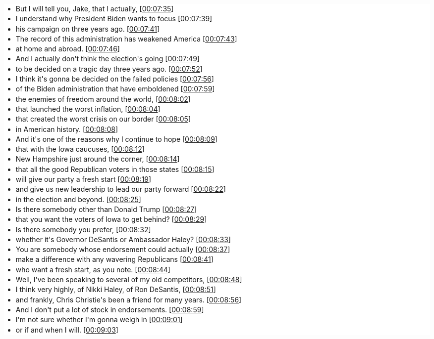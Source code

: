 *  But I will tell you, Jake, that I actually, [[00:07:35](https://www.youtube.com/watch?v=PHTCH1nA-eQ&t=455.16s)]
*  I understand why President Biden wants to focus [[00:07:39](https://www.youtube.com/watch?v=PHTCH1nA-eQ&t=459.04s)]
*  his campaign on three years ago. [[00:07:41](https://www.youtube.com/watch?v=PHTCH1nA-eQ&t=461.72s)]
*  The record of this administration has weakened America [[00:07:43](https://www.youtube.com/watch?v=PHTCH1nA-eQ&t=463.8s)]
*  at home and abroad. [[00:07:46](https://www.youtube.com/watch?v=PHTCH1nA-eQ&t=466.92s)]
*  And I actually don't think the election's going [[00:07:49](https://www.youtube.com/watch?v=PHTCH1nA-eQ&t=469.16s)]
*  to be decided on a tragic day three years ago. [[00:07:52](https://www.youtube.com/watch?v=PHTCH1nA-eQ&t=472.8s)]
*  I think it's gonna be decided on the failed policies [[00:07:56](https://www.youtube.com/watch?v=PHTCH1nA-eQ&t=476.24s)]
*  of the Biden administration that have emboldened [[00:07:59](https://www.youtube.com/watch?v=PHTCH1nA-eQ&t=479.0s)]
*  the enemies of freedom around the world, [[00:08:02](https://www.youtube.com/watch?v=PHTCH1nA-eQ&t=482.12s)]
*  that launched the worst inflation, [[00:08:04](https://www.youtube.com/watch?v=PHTCH1nA-eQ&t=484.68s)]
*  that created the worst crisis on our border [[00:08:05](https://www.youtube.com/watch?v=PHTCH1nA-eQ&t=485.52s)]
*  in American history. [[00:08:08](https://www.youtube.com/watch?v=PHTCH1nA-eQ&t=488.23999999999995s)]
*  And it's one of the reasons why I continue to hope [[00:08:09](https://www.youtube.com/watch?v=PHTCH1nA-eQ&t=489.44s)]
*  that with the Iowa caucuses, [[00:08:12](https://www.youtube.com/watch?v=PHTCH1nA-eQ&t=492.47999999999996s)]
*  New Hampshire just around the corner, [[00:08:14](https://www.youtube.com/watch?v=PHTCH1nA-eQ&t=494.32s)]
*  that all the good Republican voters in those states [[00:08:15](https://www.youtube.com/watch?v=PHTCH1nA-eQ&t=495.79999999999995s)]
*  will give our party a fresh start [[00:08:19](https://www.youtube.com/watch?v=PHTCH1nA-eQ&t=499.76s)]
*  and give us new leadership to lead our party forward [[00:08:22](https://www.youtube.com/watch?v=PHTCH1nA-eQ&t=502.2s)]
*  in the election and beyond. [[00:08:25](https://www.youtube.com/watch?v=PHTCH1nA-eQ&t=505.91999999999996s)]
*  Is there somebody other than Donald Trump [[00:08:27](https://www.youtube.com/watch?v=PHTCH1nA-eQ&t=507.52s)]
*  that you want the voters of Iowa to get behind? [[00:08:29](https://www.youtube.com/watch?v=PHTCH1nA-eQ&t=509.67999999999995s)]
*  Is there somebody you prefer, [[00:08:32](https://www.youtube.com/watch?v=PHTCH1nA-eQ&t=512.4s)]
*  whether it's Governor DeSantis or Ambassador Haley? [[00:08:33](https://www.youtube.com/watch?v=PHTCH1nA-eQ&t=513.52s)]
*  You are somebody whose endorsement could actually [[00:08:37](https://www.youtube.com/watch?v=PHTCH1nA-eQ&t=517.16s)]
*  make a difference with any wavering Republicans [[00:08:41](https://www.youtube.com/watch?v=PHTCH1nA-eQ&t=521.84s)]
*  who want a fresh start, as you note. [[00:08:44](https://www.youtube.com/watch?v=PHTCH1nA-eQ&t=524.0s)]
*  Well, I've been speaking to several of my old competitors, [[00:08:48](https://www.youtube.com/watch?v=PHTCH1nA-eQ&t=528.28s)]
*  I think very highly, of Nikki Haley, of Ron DeSantis, [[00:08:51](https://www.youtube.com/watch?v=PHTCH1nA-eQ&t=531.4399999999999s)]
*  and frankly, Chris Christie's been a friend for many years. [[00:08:56](https://www.youtube.com/watch?v=PHTCH1nA-eQ&t=536.04s)]
*  And I don't put a lot of stock in endorsements. [[00:08:59](https://www.youtube.com/watch?v=PHTCH1nA-eQ&t=539.04s)]
*  I'm not sure whether I'm gonna weigh in [[00:09:01](https://www.youtube.com/watch?v=PHTCH1nA-eQ&t=541.76s)]
*  or if and when I will. [[00:09:03](https://www.youtube.com/watch?v=PHTCH1nA-eQ&t=543.4s)]